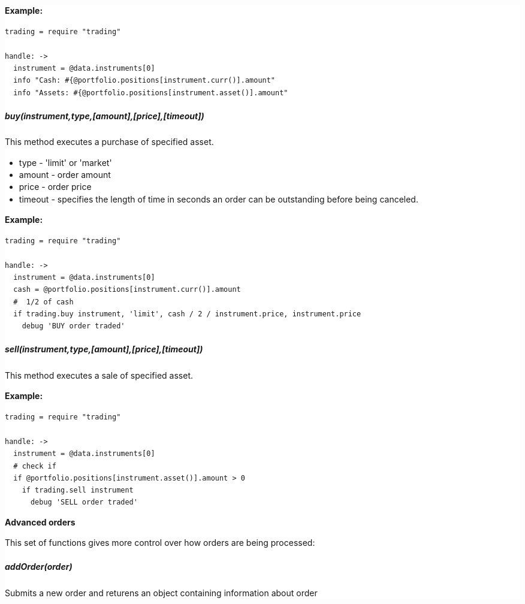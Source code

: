 **Example:**
       
    trading = require "trading"
    
    handle: ->
      instrument = @data.instruments[0]
      info "Cash: #{@portfolio.positions[instrument.curr()].amount"
      info "Assets: #{@portfolio.positions[instrument.asset()].amount"





##### buy(instrument,type,[amount],[price],[timeout])
This method executes a purchase of specified asset. 

- type - 'limit' or 'market'
- amount - order amount
- price - order price
- timeout - specifies the length of time in seconds an order can be outstanding before being canceled. 


**Example:**

    trading = require "trading"
    
    handle: ->
      instrument = @data.instruments[0]
      cash = @portfolio.positions[instrument.curr()].amount
      #  1/2 of cash
      if trading.buy instrument, 'limit', cash / 2 / instrument.price, instrument.price
        debug 'BUY order traded'

##### sell(instrument,type,[amount],[price],[timeout])
This method executes a sale of specified asset. 

**Example:**

    trading = require "trading"
    
    handle: ->
      instrument = @data.instruments[0]
      # check if 
      if @portfolio.positions[instrument.asset()].amount > 0
        if trading.sell instrument
          debug 'SELL order traded'


**Advanced orders**

This set of functions gives more control over how orders are being processed:

##### addOrder(order)

Submits a new order and returens an object containing information about order
